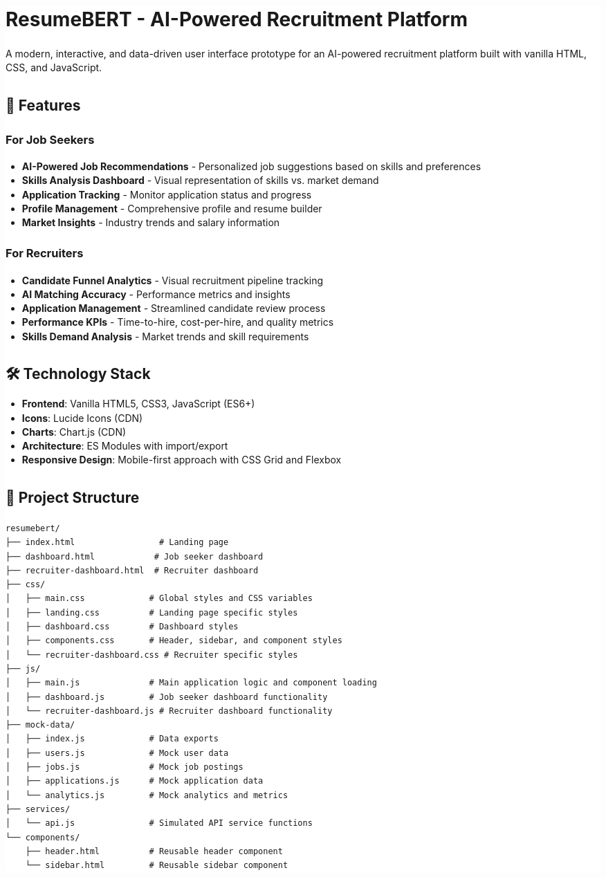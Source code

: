 # ResumeBERT - AI-Powered Recruitment Platform

A modern, interactive, and data-driven user interface prototype for an AI-powered recruitment platform built with vanilla HTML, CSS, and JavaScript.

## 🚀 Features

### For Job Seekers
- **AI-Powered Job Recommendations** - Personalized job suggestions based on skills and preferences
- **Skills Analysis Dashboard** - Visual representation of skills vs. market demand
- **Application Tracking** - Monitor application status and progress
- **Profile Management** - Comprehensive profile and resume builder
- **Market Insights** - Industry trends and salary information

### For Recruiters
- **Candidate Funnel Analytics** - Visual recruitment pipeline tracking
- **AI Matching Accuracy** - Performance metrics and insights
- **Application Management** - Streamlined candidate review process
- **Performance KPIs** - Time-to-hire, cost-per-hire, and quality metrics
- **Skills Demand Analysis** - Market trends and skill requirements

## 🛠️ Technology Stack

- **Frontend**: Vanilla HTML5, CSS3, JavaScript (ES6+)
- **Icons**: Lucide Icons (CDN)
- **Charts**: Chart.js (CDN)
- **Architecture**: ES Modules with import/export
- **Responsive Design**: Mobile-first approach with CSS Grid and Flexbox

## 📁 Project Structure

```
resumebert/
├── index.html                 # Landing page
├── dashboard.html            # Job seeker dashboard
├── recruiter-dashboard.html  # Recruiter dashboard
├── css/
│   ├── main.css             # Global styles and CSS variables
│   ├── landing.css          # Landing page specific styles
│   ├── dashboard.css        # Dashboard styles
│   ├── components.css       # Header, sidebar, and component styles
│   └── recruiter-dashboard.css # Recruiter specific styles
├── js/
│   ├── main.js              # Main application logic and component loading
│   ├── dashboard.js         # Job seeker dashboard functionality
│   └── recruiter-dashboard.js # Recruiter dashboard functionality
├── mock-data/
│   ├── index.js             # Data exports
│   ├── users.js             # Mock user data
│   ├── jobs.js              # Mock job postings
│   ├── applications.js      # Mock application data
│   └── analytics.js         # Mock analytics and metrics
├── services/
│   └── api.js               # Simulated API service functions
└── components/
    ├── header.html          # Reusable header component
    └── sidebar.html         # Reusable sidebar component
```
